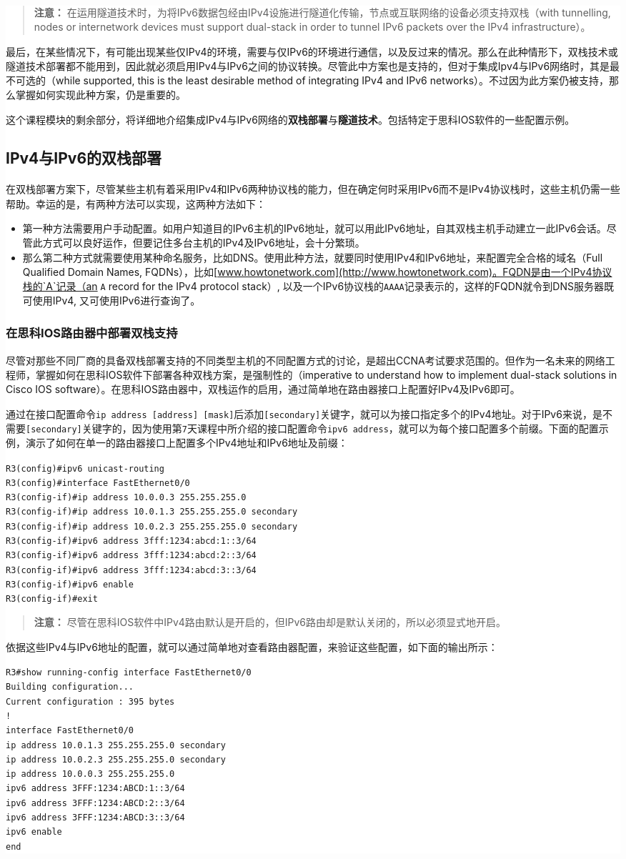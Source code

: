> **注意：** 在运用隧道技术时，为将IPv6数据包经由IPv4设施进行隧道化传输，节点或互联网络的设备必须支持双栈（with tunnelling, nodes or internetwork devices must support dual-stack in order to tunnel IPv6 packets over the IPv4 infrastructure）。

最后，在某些情况下，有可能出现某些仅IPv4的环境，需要与仅IPv6的环境进行通信，以及反过来的情况。那么在此种情形下，双栈技术或隧道技术部署都不能用到，因此就必须启用IPv4与IPv6之间的协议转换。尽管此中方案也是支持的，但对于集成Ipv4与IPv6网络时，其是最不可选的（while supported, this is the least desirable method of integrating IPv4 and IPv6 networks）。不过因为此方案仍被支持，那么掌握如何实现此种方案，仍是重要的。

这个课程模块的剩余部分，将详细地介绍集成IPv4与IPv6网络的**双栈部署**与**隧道技术**。包括特定于思科IOS软件的一些配置示例。

## IPv4与IPv6的双栈部署

在双栈部署方案下，尽管某些主机有着采用IPv4和IPv6两种协议栈的能力，但在确定何时采用IPv6而不是IPv4协议栈时，这些主机仍需一些帮助。幸运的是，有两种方法可以实现，这两种方法如下：

* 第一种方法需要用户手动配置。如用户知道目的IPv6主机的IPv6地址，就可以用此IPv6地址，自其双栈主机手动建立一此IPv6会话。尽管此方式可以良好运作，但要记住多台主机的IPv4及IPv6地址，会十分繁琐。
* 那么第二种方式就需要使用某种命名服务，比如DNS。使用此种方法，就要同时使用IPv4和IPv6地址，来配置完全合格的域名（Full Qualified Domain Names, FQDNs），比如[www.howtonetwork.com](http://www.howtonetwork.com)。FQDN是由一个IPv4协议栈的`A`记录（an `A` record for the IPv4 protocol stack）, 以及一个IPv6协议栈的`AAAA`记录表示的，这样的FQDN就令到DNS服务器既可使用IPv4, 又可使用IPv6进行查询了。

### 在思科IOS路由器中部署双栈支持

尽管对那些不同厂商的具备双栈部署支持的不同类型主机的不同配置方式的讨论，是超出CCNA考试要求范围的。但作为一名未来的网络工程师，掌握如何在思科IOS软件下部署各种双栈方案，是强制性的（imperative to understand how to implement dual-stack solutions in Cisco IOS software）。在思科IOS路由器中，双栈运作的启用，通过简单地在路由器接口上配置好IPv4及IPv6即可。

通过在接口配置命令`ip address [address] [mask]`后添加`[secondary]`关键字，就可以为接口指定多个的IPv4地址。对于IPv6来说，是不需要`[secondary]`关键字的，因为使用第`7`天课程中所介绍的接口配置命令`ipv6 address`，就可以为每个接口配置多个前缀。下面的配置示例，演示了如何在单一的路由器接口上配置多个IPv4地址和IPv6地址及前缀：

```text
R3(config)#ipv6 unicast-routing
R3(config)#interface FastEthernet0/0
R3(config-if)#ip address 10.0.0.3 255.255.255.0
R3(config-if)#ip address 10.0.1.3 255.255.255.0 secondary
R3(config-if)#ip address 10.0.2.3 255.255.255.0 secondary
R3(config-if)#ipv6 address 3fff:1234:abcd:1::3/64
R3(config-if)#ipv6 address 3fff:1234:abcd:2::3/64
R3(config-if)#ipv6 address 3fff:1234:abcd:3::3/64
R3(config-if)#ipv6 enable
R3(config-if)#exit
```

> **注意：** 尽管在思科IOS软件中IPv4路由默认是开启的，但IPv6路由却是默认关闭的，所以必须显式地开启。

依据这些IPv4与IPv6地址的配置，就可以通过简单地对查看路由器配置，来验证这些配置，如下面的输出所示：

```text
R3#show running-config interface FastEthernet0/0
Building configuration...
Current configuration : 395 bytes
!
interface FastEthernet0/0
ip address 10.0.1.3 255.255.255.0 secondary
ip address 10.0.2.3 255.255.255.0 secondary
ip address 10.0.0.3 255.255.255.0
ipv6 address 3FFF:1234:ABCD:1::3/64
ipv6 address 3FFF:1234:ABCD:2::3/64
ipv6 address 3FFF:1234:ABCD:3::3/64
ipv6 enable
end
```
